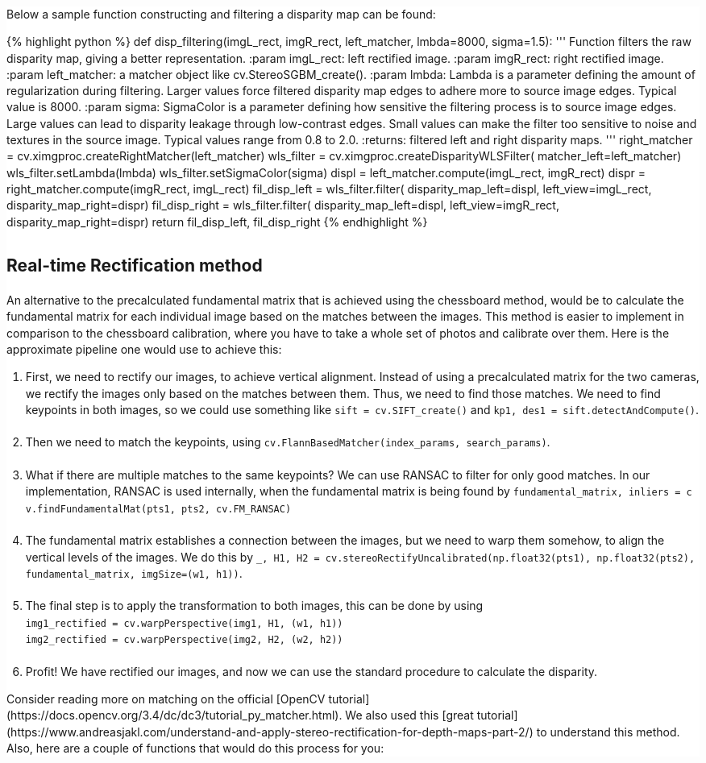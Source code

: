 Below a sample function constructing and filtering a disparity map can be found:

{% highlight python %}
def disp_filtering(imgL_rect, imgR_rect, left_matcher, lmbda=8000, sigma=1.5):
    '''
    Function filters the raw disparity map, giving a better representation.
    :param imgL_rect: left rectified image.
    :param imgR_rect: right rectified image.
    :param left_matcher: a matcher object like cv.StereoSGBM_create().
    :param lmbda: Lambda is a parameter defining the amount of regularization 
    during filtering. Larger values force filtered disparity map edges to 
    adhere more to source image edges. Typical value is 8000.
    :param sigma: SigmaColor is a parameter defining how sensitive the filtering
    process is to source image edges. Large values can lead to disparity leakage
    through low-contrast edges. Small values can make the filter too sensitive to
    noise and textures in the source image. Typical values range from 0.8 to 2.0.
    :returns: filtered left and right disparity maps.
    '''
    right_matcher = cv.ximgproc.createRightMatcher(left_matcher)
    wls_filter = cv.ximgproc.createDisparityWLSFilter(
        matcher_left=left_matcher)
    wls_filter.setLambda(lmbda)
    wls_filter.setSigmaColor(sigma)
    displ = left_matcher.compute(imgL_rect, imgR_rect)
    dispr = right_matcher.compute(imgR_rect, imgL_rect)
    fil_disp_left = wls_filter.filter(
        disparity_map_left=displ, left_view=imgL_rect, disparity_map_right=dispr)
    fil_disp_right = wls_filter.filter(
        disparity_map_left=displ, left_view=imgR_rect, disparity_map_right=dispr)
    return fil_disp_left, fil_disp_right
{% endhighlight %}

<h2>Real-time Rectification method</h2>
An alternative to the precalculated fundamental matrix that is achieved using the chessboard method, would be to calculate the fundamental matrix for each individual image based on the matches between the images. This method is easier to implement in comparison to the chessboard calibration, where you have to take a whole set of photos and calibrate over them. Here is the approximate pipeline one would use to achieve this:
<ol>
<li>First, we need to rectify our images, to achieve vertical alignment. Instead of using a precalculated matrix for the two cameras, we rectify the images only based on the matches between them. Thus, we need to find those matches. We need to find keypoints in both images, so we could use something like <code>sift = cv.SIFT_create()</code> and <code>kp1, des1 = sift.detectAndCompute()</code>.</li><br>
<li>Then we need to match the keypoints, using <code>cv.FlannBasedMatcher(index_params, search_params)</code>.</li><br>
<li>What if there are multiple matches to the same keypoints? We can use RANSAC to filter for only good matches. In our implementation, RANSAC is used internally, when the fundamental matrix is being found by <code>fundamental_matrix, inliers = cv.findFundamentalMat(pts1, pts2, cv.FM_RANSAC)</code></li><br>
<li>The fundamental matrix establishes a connection between the images, but we need to warp them somehow, to align the vertical levels of the images. We do this by <code>_, H1, H2 = cv.stereoRectifyUncalibrated(np.float32(pts1), np.float32(pts2), fundamental_matrix, imgSize=(w1, h1))</code>.</li><br>
<li>The final step is to apply the transformation to both images, this can be done by using<br>
<code>img1_rectified = cv.warpPerspective(img1, H1, (w1, h1))</code><br>
<code>img2_rectified = cv.warpPerspective(img2, H2, (w2, h2))</code><br></li><br>
<li>Profit! We have rectified our images, and now we can use the standard procedure to calculate the disparity.</li>
</ol>
Consider reading more on matching on the official [OpenCV tutorial](https://docs.opencv.org/3.4/dc/dc3/tutorial_py_matcher.html). We also used this [great tutorial](https://www.andreasjakl.com/understand-and-apply-stereo-rectification-for-depth-maps-part-2/) to understand this method. Also, here are a couple of functions that would do this process for you:
